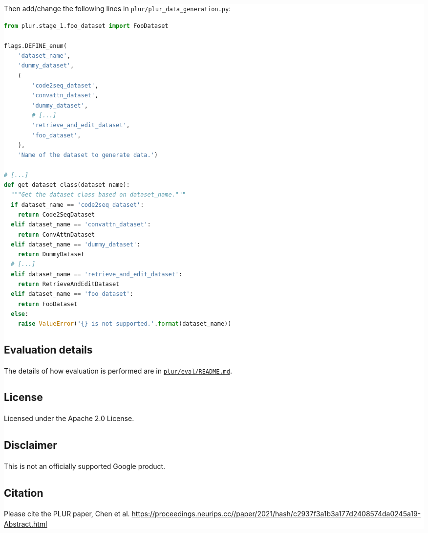 Then add/change the following lines in `plur/plur_data_generation.py`:

```python
from plur.stage_1.foo_dataset import FooDataset

flags.DEFINE_enum(
    'dataset_name',
    'dummy_dataset',
    (
        'code2seq_dataset',
        'convattn_dataset',
        'dummy_dataset',
        # [...]
        'retrieve_and_edit_dataset',
        'foo_dataset',
    ),
    'Name of the dataset to generate data.')

# [...]
def get_dataset_class(dataset_name):
  """Get the dataset class based on dataset_name."""
  if dataset_name == 'code2seq_dataset':
    return Code2SeqDataset
  elif dataset_name == 'convattn_dataset':
    return ConvAttnDataset
  elif dataset_name == 'dummy_dataset':
    return DummyDataset
  # [...]
  elif dataset_name == 'retrieve_and_edit_dataset':
    return RetrieveAndEditDataset
  elif dataset_name == 'foo_dataset':
    return FooDataset
  else:
    raise ValueError('{} is not supported.'.format(dataset_name))
```

## Evaluation details

The details of how evaluation is performed are in [`plur/eval/README.md`](./eval/README.md).

## License

Licensed under the Apache 2.0 License.

## Disclaimer

This is not an officially supported Google product.

## Citation

Please cite the PLUR paper, Chen et al. https://proceedings.neurips.cc//paper/2021/hash/c2937f3a1b3a177d2408574da0245a19-Abstract.html
